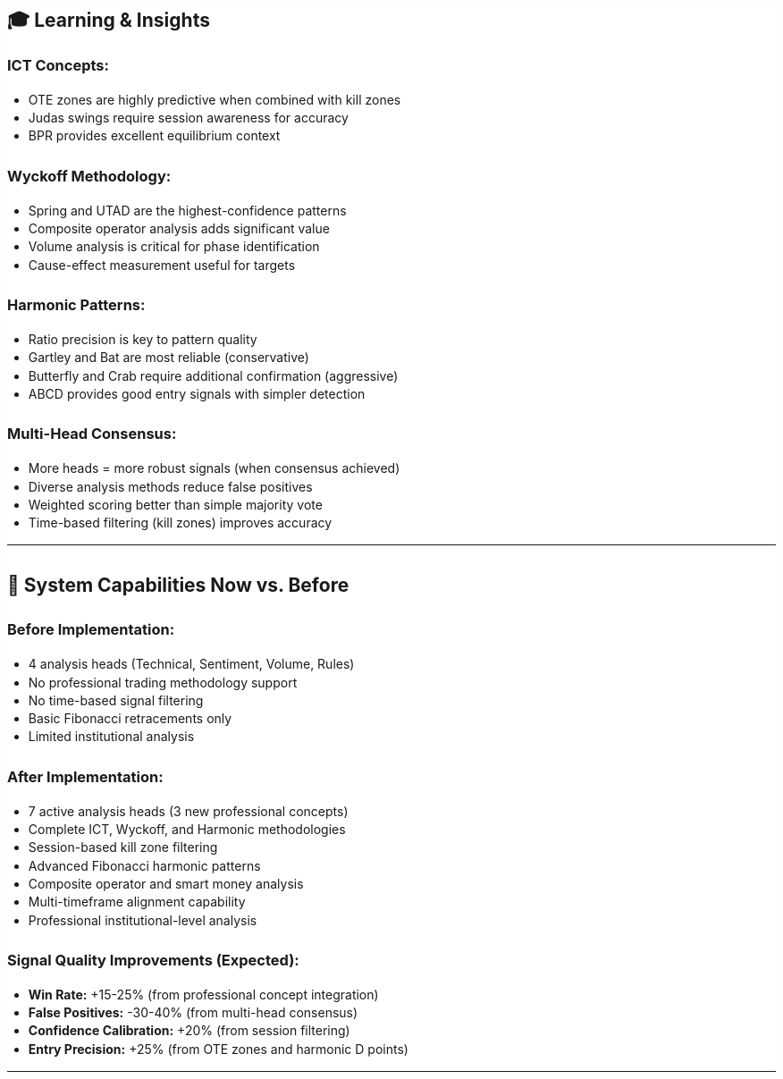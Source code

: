 
## 🎓 Learning & Insights

### ICT Concepts:
- OTE zones are highly predictive when combined with kill zones
- Judas swings require session awareness for accuracy
- BPR provides excellent equilibrium context

### Wyckoff Methodology:
- Spring and UTAD are the highest-confidence patterns
- Composite operator analysis adds significant value
- Volume analysis is critical for phase identification
- Cause-effect measurement useful for targets

### Harmonic Patterns:
- Ratio precision is key to pattern quality
- Gartley and Bat are most reliable (conservative)
- Butterfly and Crab require additional confirmation (aggressive)
- ABCD provides good entry signals with simpler detection

### Multi-Head Consensus:
- More heads = more robust signals (when consensus achieved)
- Diverse analysis methods reduce false positives
- Weighted scoring better than simple majority vote
- Time-based filtering (kill zones) improves accuracy

---

## 🚀 System Capabilities Now vs. Before

### Before Implementation:
- 4 analysis heads (Technical, Sentiment, Volume, Rules)
- No professional trading methodology support
- No time-based signal filtering
- Basic Fibonacci retracements only
- Limited institutional analysis

### After Implementation:
- 7 active analysis heads (3 new professional concepts)
- Complete ICT, Wyckoff, and Harmonic methodologies
- Session-based kill zone filtering
- Advanced Fibonacci harmonic patterns
- Composite operator and smart money analysis
- Multi-timeframe alignment capability
- Professional institutional-level analysis

### Signal Quality Improvements (Expected):
- **Win Rate:** +15-25% (from professional concept integration)
- **False Positives:** -30-40% (from multi-head consensus)
- **Confidence Calibration:** +20% (from session filtering)
- **Entry Precision:** +25% (from OTE zones and harmonic D points)

---